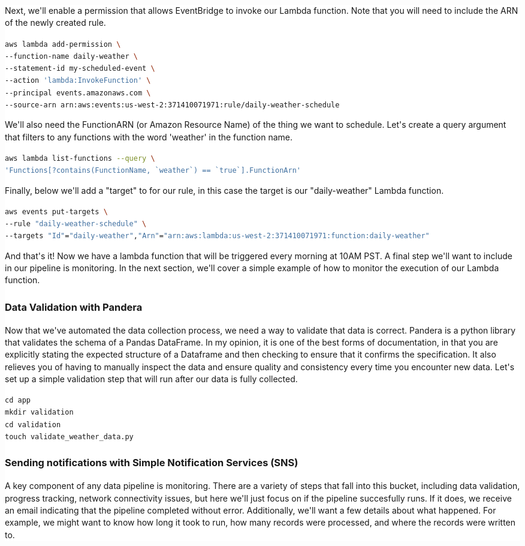 Next, we'll enable a permission that allows EventBridge to invoke our Lambda function. Note that you will need to include the ARN of the newly created rule. 

```sh
aws lambda add-permission \
--function-name daily-weather \
--statement-id my-scheduled-event \
--action 'lambda:InvokeFunction' \
--principal events.amazonaws.com \
--source-arn arn:aws:events:us-west-2:371410071971:rule/daily-weather-schedule
```

We'll also need the FunctionARN (or Amazon Resource Name) of the thing we want to schedule. Let's create a query argument that filters to any functions with the word 'weather' in the function name. 

```sh
aws lambda list-functions --query \
'Functions[?contains(FunctionName, `weather`) == `true`].FunctionArn'
```

Finally, below we'll add a "target" to for our rule, in this case the target is our "daily-weather" Lambda function.
```sh
aws events put-targets \
--rule "daily-weather-schedule" \
--targets "Id"="daily-weather","Arn"="arn:aws:lambda:us-west-2:371410071971:function:daily-weather"
```

And that's it! Now we have a lambda function that will be triggered every morning at 10AM PST. A final step we'll want to include in our pipeline is monitoring. In the next section, we'll cover a simple example of how to monitor the execution of our Lambda function.  


### Data Validation with Pandera

Now that we've automated the data collection process, we need a way to validate that data is correct. Pandera is a python library that validates the schema of a Pandas DataFrame. In my opinion, it is one of the best forms of documentation, in that you are explicitly stating the expected structure of a Dataframe and then checking to ensure that it confirms the specification. It also relieves you of having to manually inspect the data and ensure quality and consistency every time you encounter new data. Let's set up a simple validation step that will run after our data is fully collected. 

```shell
cd app
mkdir validation
cd validation
touch validate_weather_data.py
```






### Sending notifications with Simple Notification Services (SNS)

A key component of any data pipeline is monitoring. There are a variety of steps that fall into this bucket, including data validation, progress tracking, network connectivity issues, but here we'll just focus on if the pipeline succesfully runs. If it does, we receive an email indicating that the pipeline completed without error. Additionally, we'll want a few details about what happened. For example, we might want to know how long it took to run, how many records were processed, and where the records were written to. 

